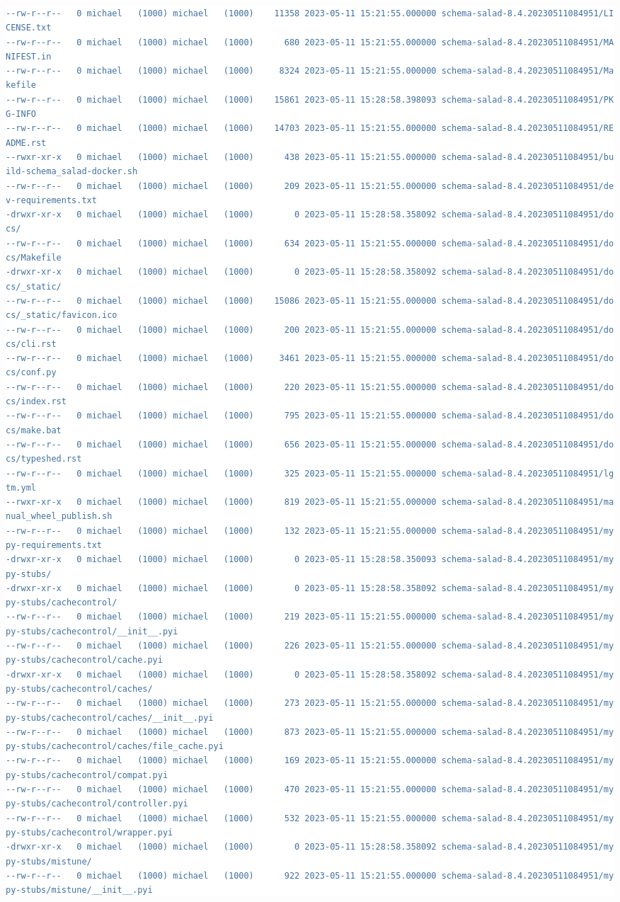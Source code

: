 ```diff
--rw-r--r--   0 michael   (1000) michael   (1000)    11358 2023-05-11 15:21:55.000000 schema-salad-8.4.20230511084951/LICENSE.txt
--rw-r--r--   0 michael   (1000) michael   (1000)      680 2023-05-11 15:21:55.000000 schema-salad-8.4.20230511084951/MANIFEST.in
--rw-r--r--   0 michael   (1000) michael   (1000)     8324 2023-05-11 15:21:55.000000 schema-salad-8.4.20230511084951/Makefile
--rw-r--r--   0 michael   (1000) michael   (1000)    15861 2023-05-11 15:28:58.398093 schema-salad-8.4.20230511084951/PKG-INFO
--rw-r--r--   0 michael   (1000) michael   (1000)    14703 2023-05-11 15:21:55.000000 schema-salad-8.4.20230511084951/README.rst
--rwxr-xr-x   0 michael   (1000) michael   (1000)      438 2023-05-11 15:21:55.000000 schema-salad-8.4.20230511084951/build-schema_salad-docker.sh
--rw-r--r--   0 michael   (1000) michael   (1000)      209 2023-05-11 15:21:55.000000 schema-salad-8.4.20230511084951/dev-requirements.txt
-drwxr-xr-x   0 michael   (1000) michael   (1000)        0 2023-05-11 15:28:58.358092 schema-salad-8.4.20230511084951/docs/
--rw-r--r--   0 michael   (1000) michael   (1000)      634 2023-05-11 15:21:55.000000 schema-salad-8.4.20230511084951/docs/Makefile
-drwxr-xr-x   0 michael   (1000) michael   (1000)        0 2023-05-11 15:28:58.358092 schema-salad-8.4.20230511084951/docs/_static/
--rw-r--r--   0 michael   (1000) michael   (1000)    15086 2023-05-11 15:21:55.000000 schema-salad-8.4.20230511084951/docs/_static/favicon.ico
--rw-r--r--   0 michael   (1000) michael   (1000)      200 2023-05-11 15:21:55.000000 schema-salad-8.4.20230511084951/docs/cli.rst
--rw-r--r--   0 michael   (1000) michael   (1000)     3461 2023-05-11 15:21:55.000000 schema-salad-8.4.20230511084951/docs/conf.py
--rw-r--r--   0 michael   (1000) michael   (1000)      220 2023-05-11 15:21:55.000000 schema-salad-8.4.20230511084951/docs/index.rst
--rw-r--r--   0 michael   (1000) michael   (1000)      795 2023-05-11 15:21:55.000000 schema-salad-8.4.20230511084951/docs/make.bat
--rw-r--r--   0 michael   (1000) michael   (1000)      656 2023-05-11 15:21:55.000000 schema-salad-8.4.20230511084951/docs/typeshed.rst
--rw-r--r--   0 michael   (1000) michael   (1000)      325 2023-05-11 15:21:55.000000 schema-salad-8.4.20230511084951/lgtm.yml
--rwxr-xr-x   0 michael   (1000) michael   (1000)      819 2023-05-11 15:21:55.000000 schema-salad-8.4.20230511084951/manual_wheel_publish.sh
--rw-r--r--   0 michael   (1000) michael   (1000)      132 2023-05-11 15:21:55.000000 schema-salad-8.4.20230511084951/mypy-requirements.txt
-drwxr-xr-x   0 michael   (1000) michael   (1000)        0 2023-05-11 15:28:58.350093 schema-salad-8.4.20230511084951/mypy-stubs/
-drwxr-xr-x   0 michael   (1000) michael   (1000)        0 2023-05-11 15:28:58.358092 schema-salad-8.4.20230511084951/mypy-stubs/cachecontrol/
--rw-r--r--   0 michael   (1000) michael   (1000)      219 2023-05-11 15:21:55.000000 schema-salad-8.4.20230511084951/mypy-stubs/cachecontrol/__init__.pyi
--rw-r--r--   0 michael   (1000) michael   (1000)      226 2023-05-11 15:21:55.000000 schema-salad-8.4.20230511084951/mypy-stubs/cachecontrol/cache.pyi
-drwxr-xr-x   0 michael   (1000) michael   (1000)        0 2023-05-11 15:28:58.358092 schema-salad-8.4.20230511084951/mypy-stubs/cachecontrol/caches/
--rw-r--r--   0 michael   (1000) michael   (1000)      273 2023-05-11 15:21:55.000000 schema-salad-8.4.20230511084951/mypy-stubs/cachecontrol/caches/__init__.pyi
--rw-r--r--   0 michael   (1000) michael   (1000)      873 2023-05-11 15:21:55.000000 schema-salad-8.4.20230511084951/mypy-stubs/cachecontrol/caches/file_cache.pyi
--rw-r--r--   0 michael   (1000) michael   (1000)      169 2023-05-11 15:21:55.000000 schema-salad-8.4.20230511084951/mypy-stubs/cachecontrol/compat.pyi
--rw-r--r--   0 michael   (1000) michael   (1000)      470 2023-05-11 15:21:55.000000 schema-salad-8.4.20230511084951/mypy-stubs/cachecontrol/controller.pyi
--rw-r--r--   0 michael   (1000) michael   (1000)      532 2023-05-11 15:21:55.000000 schema-salad-8.4.20230511084951/mypy-stubs/cachecontrol/wrapper.pyi
-drwxr-xr-x   0 michael   (1000) michael   (1000)        0 2023-05-11 15:28:58.358092 schema-salad-8.4.20230511084951/mypy-stubs/mistune/
--rw-r--r--   0 michael   (1000) michael   (1000)      922 2023-05-11 15:21:55.000000 schema-salad-8.4.20230511084951/mypy-stubs/mistune/__init__.pyi
```